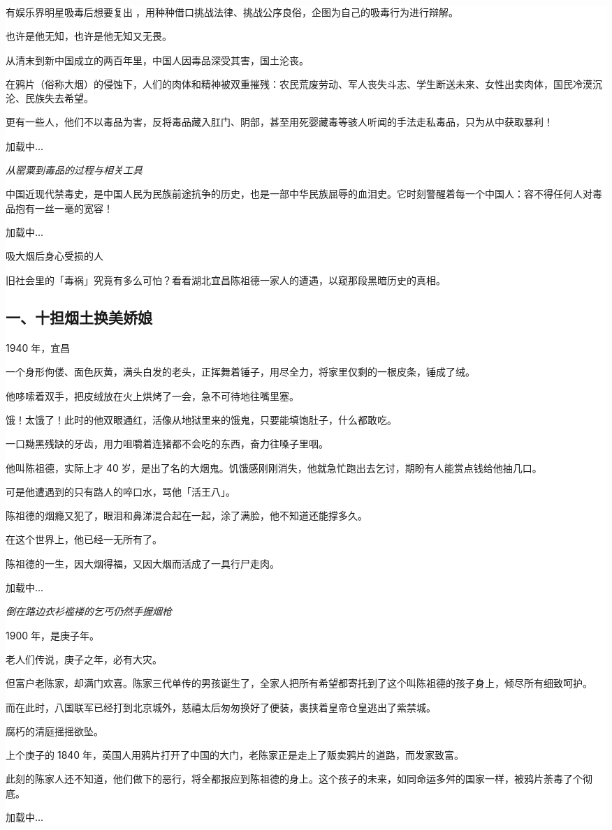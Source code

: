 有娱乐界明星吸毒后想要复出 ，用种种借口挑战法律、挑战公序良俗，企图为自己的吸毒行为进行辩解。

也许是他无知，也许是他无知又无畏。

从清末到新中国成立的两百年里，中国人因毒品深受其害，国土沦丧。

在鸦片（俗称大烟）的侵蚀下，人们的肉体和精神被双重摧残：农民荒废劳动、军人丧失斗志、学生断送未来、女性出卖肉体，国民冷漠沉沦、民族失去希望。

更有一些人，他们不以毒品为害，反将毒品藏入肛门、阴部，甚至用死婴藏毒等骇人听闻的手法走私毒品，只为从中获取暴利！

加载中...

_从罂粟到毒品的过程与相关工具_

中国近现代禁毒史，是中国人民为民族前途抗争的历史，也是一部中华民族屈辱的血泪史。它时刻警醒着每一个中国人：容不得任何人对毒品抱有一丝一毫的宽容！

加载中...

吸大烟后身心受损的人

旧社会里的「毒祸」究竟有多么可怕？看看湖北宜昌陈祖德一家人的遭遇，以窥那段黑暗历史的真相。

## 一、十担烟土换美娇娘

1940 年，宜昌

一个身形佝偻、面色灰黄，满头白发的老头，正挥舞着锤子，用尽全力，将家里仅剩的一根皮条，锤成了绒。

他哆嗦着双手，把皮绒放在火上烘烤了一会，急不可待地往嘴里塞。

饿！太饿了！此时的他双眼通红，活像从地狱里来的饿鬼，只要能填饱肚子，什么都敢吃。

一口黝黑残缺的牙齿，用力咀嚼着连猪都不会吃的东西，奋力往嗓子里咽。

他叫陈祖德，实际上才 40 岁，是出了名的大烟鬼。饥饿感刚刚消失，他就急忙跑出去乞讨，期盼有人能赏点钱给他抽几口。

可是他遭遇到的只有路人的啐口水，骂他「活王八」。

陈祖德的烟瘾又犯了，眼泪和鼻涕混合起在一起，涂了满脸，他不知道还能撑多久。

在这个世界上，他已经一无所有了。

陈祖德的一生，因大烟得福，又因大烟而活成了一具行尸走肉。

加载中...

_倒在路边衣衫褴褛的乞丐仍然手握烟枪_

1900 年，是庚子年。

老人们传说，庚子之年，必有大灾。

但富户老陈家，却满门欢喜。陈家三代单传的男孩诞生了，全家人把所有希望都寄托到了这个叫陈祖德的孩子身上，倾尽所有细致呵护。

而在此时，八国联军已经打到北京城外，慈禧太后匆匆换好了便装，裹挟着皇帝仓皇逃出了紫禁城。

腐朽的清庭摇摇欲坠。

上个庚子的 1840 年，英国人用鸦片打开了中国的大门，老陈家正是走上了贩卖鸦片的道路，而发家致富。

此刻的陈家人还不知道，他们做下的恶行，将全都报应到陈祖德的身上。这个孩子的未来，如同命运多舛的国家一样，被鸦片荼毒了个彻底。

加载中...
